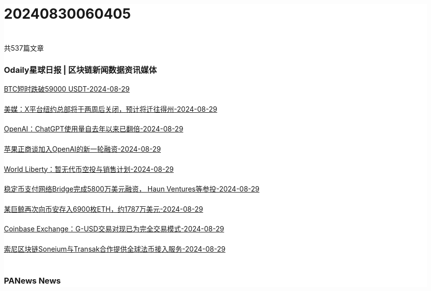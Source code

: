 <h1>20240830060405</h1><br/>共537篇文章


###  Odaily星球日报 | 区块链新闻数据资讯媒体

<a target=_blank rel=nofollow href="https://www.odaily.news/newsflash/388191" >BTC短时跌破59000 USDT-2024-08-29</a><br/><br/><a target=_blank rel=nofollow href="https://www.odaily.news/newsflash/388190" >美媒：X平台纽约总部将于两周后关闭，预计将迁往得州-2024-08-29</a><br/><br/><a target=_blank rel=nofollow href="https://www.odaily.news/newsflash/388189" >OpenAI：ChatGPT使用量自去年以来已翻倍-2024-08-29</a><br/><br/><a target=_blank rel=nofollow href="https://www.odaily.news/newsflash/388188" >苹果正商谈加入OpenAI的新一轮融资-2024-08-29</a><br/><br/><a target=_blank rel=nofollow href="https://www.odaily.news/newsflash/388187" >World Liberty：暂无代币空投与销售计划-2024-08-29</a><br/><br/><a target=_blank rel=nofollow href="https://www.odaily.news/newsflash/388186" >稳定币支付网络Bridge完成5800万美元融资， Haun Ventures等参投-2024-08-29</a><br/><br/><a target=_blank rel=nofollow href="https://www.odaily.news/newsflash/388185" >某巨鲸再次向币安存入6900枚ETH，约1787万美元-2024-08-29</a><br/><br/><a target=_blank rel=nofollow href="https://www.odaily.news/newsflash/388184" >Coinbase Exchange：G-USD交易对现已为完全交易模式-2024-08-29</a><br/><br/><a target=_blank rel=nofollow href="https://www.odaily.news/newsflash/388183" >索尼区块链Soneium与Transak合作提供全球法币接入服务-2024-08-29</a><br/><br/>





###  PANews News
